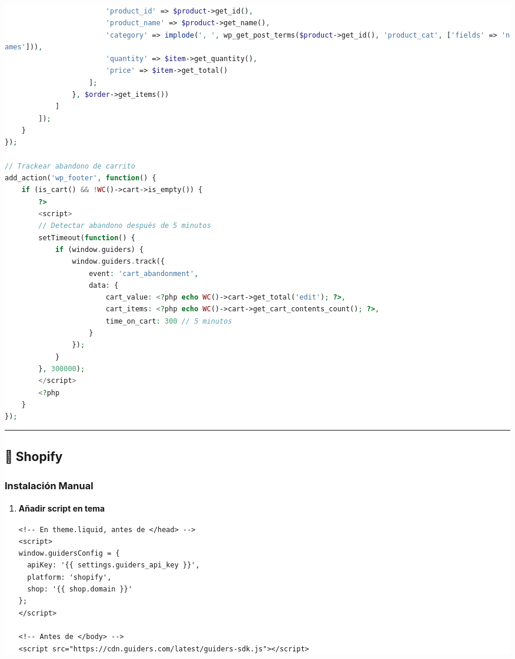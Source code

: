```php
                        'product_id' => $product->get_id(),
                        'product_name' => $product->get_name(),
                        'category' => implode(', ', wp_get_post_terms($product->get_id(), 'product_cat', ['fields' => 'names'])),
                        'quantity' => $item->get_quantity(),
                        'price' => $item->get_total()
                    ];
                }, $order->get_items())
            ]
        ]);
    }
});

// Trackear abandono de carrito
add_action('wp_footer', function() {
    if (is_cart() && !WC()->cart->is_empty()) {
        ?>
        <script>
        // Detectar abandono después de 5 minutos
        setTimeout(function() {
            if (window.guiders) {
                window.guiders.track({
                    event: 'cart_abandonment',
                    data: {
                        cart_value: <?php echo WC()->cart->get_total('edit'); ?>,
                        cart_items: <?php echo WC()->cart->get_cart_contents_count(); ?>,
                        time_on_cart: 300 // 5 minutos
                    }
                });
            }
        }, 300000);
        </script>
        <?php
    }
});
```

---

## 🏪 Shopify

### Instalación Manual

1. **Añadir script en tema**
   ```liquid
   <!-- En theme.liquid, antes de </head> -->
   <script>
   window.guidersConfig = {
     apiKey: '{{ settings.guiders_api_key }}',
     platform: 'shopify',
     shop: '{{ shop.domain }}'
   };
   </script>
   
   <!-- Antes de </body> -->
   <script src="https://cdn.guiders.com/latest/guiders-sdk.js"></script>
   ```

